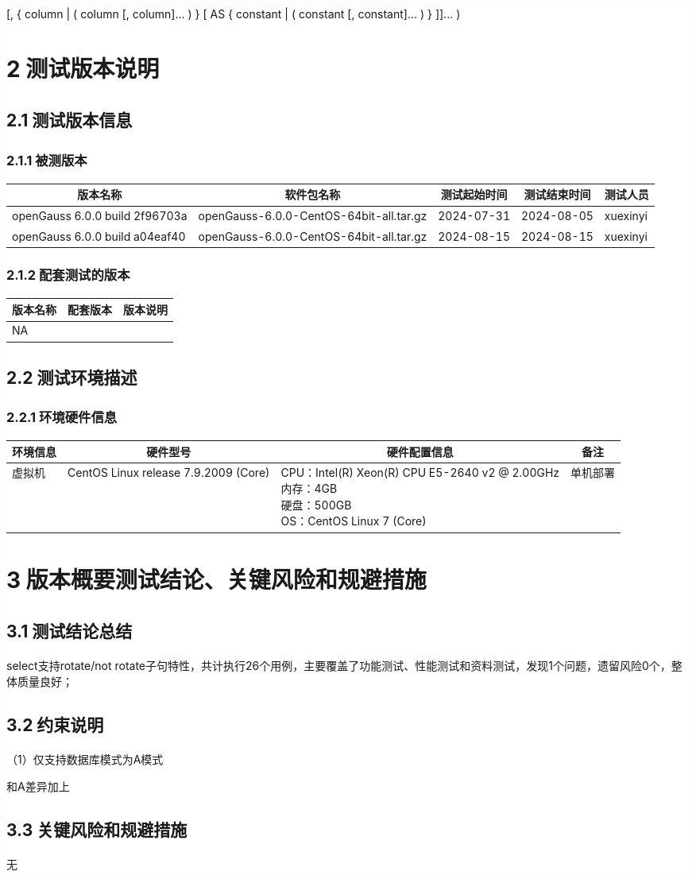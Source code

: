 [, { column | ( column [, column]... ) }
[ AS { constant | ( constant [, constant]... ) } ]]...
)

# 2 测试版本说明

## 2.1 测试版本信息

###   2.1.1 被测版本

| 版本名称                       | 软件包名称                              | 测试起始时间 | 测试结束时间 | 测试人员 |
| ------------------------------ | --------------------------------------- | ------------ | ------------ | -------- |
| openGauss 6.0.0 build 2f96703a | openGauss-6.0.0-CentOS-64bit-all.tar.gz | 2024-07-31   | 2024-08-05   | xuexinyi |
| openGauss 6.0.0 build a04eaf40 | openGauss-6.0.0-CentOS-64bit-all.tar.gz | 2024-08-15   | 2024-08-15   | xuexinyi |

###  2.1.2 配套测试的版本

| 版本名称 | 配套版本 | 版本说明 |
| -------- | -------- | -------- |
| NA       |          |          |

## 2.2 测试环境描述

###  2.2.1 环境硬件信息

| 环境信息 | 硬件型号                             | 硬件配置信息                                                 | 备注     |
| -------- | ------------------------------------ | ------------------------------------------------------------ | -------- |
| 虚拟机   | CentOS Linux release 7.9.2009 (Core) | CPU：Intel(R) Xeon(R) CPU E5-2640 v2 @ 2.00GHz<br />内存：4GB<br />硬盘：500GB<br />OS：CentOS Linux 7 (Core) | 单机部署 |



# 3 版本概要测试结论、关键风险和规避措施

## 3.1 测试结论总结

select支持rotate/not rotate子句特性，共计执行26个用例，主要覆盖了功能测试、性能测试和资料测试，发现1个问题，遗留风险0个，整体质量良好；

## 3.2 约束说明

（1）仅支持数据库模式为A模式

和A差异加上

## 3.3 关键风险和规避措施

无
